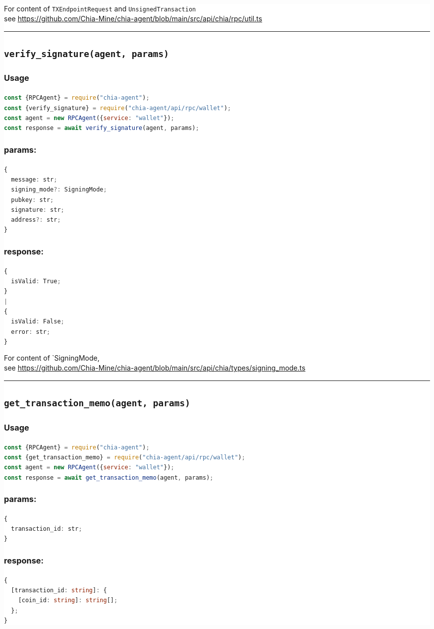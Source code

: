 For content of `TXEndpointRequest` and `UnsignedTransaction`  
see https://github.com/Chia-Mine/chia-agent/blob/main/src/api/chia/rpc/util.ts

---

## `verify_signature(agent, params)`
### Usage
```js
const {RPCAgent} = require("chia-agent");
const {verify_signature} = require("chia-agent/api/rpc/wallet");
const agent = new RPCAgent({service: "wallet"});
const response = await verify_signature(agent, params);
```
### params:
```typescript
{
  message: str;
  signing_mode?: SigningMode;
  pubkey: str;
  signature: str;
  address?: str;
}
```
### response:
```typescript
{
  isValid: True;
}
|
{
  isValid: False;
  error: str;
}
```
For content of `SigningMode,  
see https://github.com/Chia-Mine/chia-agent/blob/main/src/api/chia/types/signing_mode.ts

---

## `get_transaction_memo(agent, params)`
### Usage
```js
const {RPCAgent} = require("chia-agent");
const {get_transaction_memo} = require("chia-agent/api/rpc/wallet");
const agent = new RPCAgent({service: "wallet"});
const response = await get_transaction_memo(agent, params);
```
### params:
```typescript
{
  transaction_id: str;
}
```
### response:
```typescript
{
  [transaction_id: string]: {
    [coin_id: string]: string[];
  };
}
```